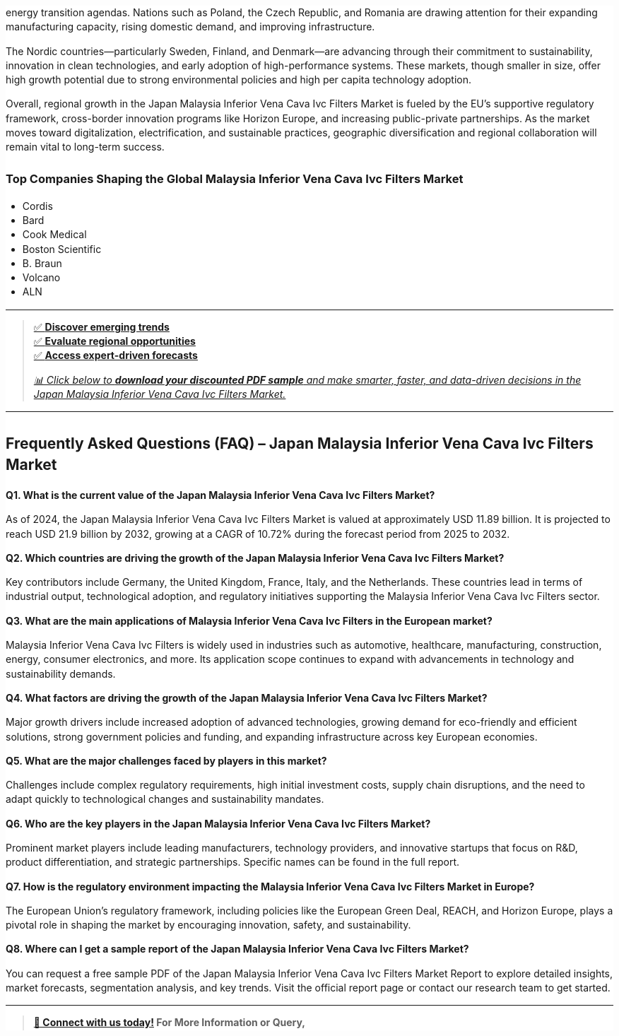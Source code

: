 energy transition agendas. Nations such as Poland, the Czech Republic, and Romania are drawing attention for their expanding manufacturing capacity, rising domestic demand, and improving infrastructure.</p><p>The Nordic countries&mdash;particularly Sweden, Finland, and Denmark&mdash;are advancing through their commitment to sustainability, innovation in clean technologies, and early adoption of high-performance systems. These markets, though smaller in size, offer high growth potential due to strong environmental policies and high per capita technology adoption.</p><p>Overall, regional growth in the Japan Malaysia Inferior Vena Cava Ivc Filters Market is fueled by the EU&rsquo;s supportive regulatory framework, cross-border innovation programs like Horizon Europe, and increasing public-private partnerships. As the market moves toward digitalization, electrification, and sustainable practices, geographic diversification and regional collaboration will remain vital to long-term success.</p><p><h3>Top Companies Shaping the Global Malaysia Inferior Vena Cava Ivc Filters Market </h3><ul><li>Cordis</li><li>Bard</li><li>Cook Medical</li><li>Boston Scientific</li><li>B. Braun</li><li>Volcano</li><li>ALN</li></ul></p><hr /><blockquote><p><a href="https://www.marketresearchintellect.com/ask-for-discount/?rid=395629&amp;amp;utm_source=Github-R&amp;amp;utm_medium=801">✅ <strong data-start="617" data-end="645">Discover emerging trends</strong></a><br data-start="645" data-end="648" /><a href="https://www.marketresearchintellect.com/ask-for-discount/?rid=395629&amp;amp;utm_source=Github-R&amp;amp;utm_medium=801"> ✅ <strong data-start="650" data-end="685">Evaluate regional opportunities</strong></a><br data-start="685" data-end="688" /><a href="https://www.marketresearchintellect.com/ask-for-discount/?rid=395629&amp;amp;utm_source=Github-R&amp;amp;utm_medium=801"> ✅ <strong data-start="690" data-end="724">Access expert-driven forecasts</strong></a></p><p class="" data-start="728" data-end="864"><em><a href="https://www.marketresearchintellect.com/ask-for-discount/?rid=395629&amp;amp;utm_source=Github-R&amp;amp;utm_medium=801">📊 Click below to <strong data-start="746" data-end="785">download your discounted PDF sample</strong> and make smarter, faster, and data-driven decisions in the Japan Malaysia Inferior Vena Cava Ivc Filters Market.</a></em></p></blockquote><hr /><h2>Frequently Asked Questions (FAQ) &ndash; Japan Malaysia Inferior Vena Cava Ivc Filters Market</h2><p><strong>Q1. What is the current value of the Japan Malaysia Inferior Vena Cava Ivc Filters Market?</strong></p><p>As of 2024, the Japan Malaysia Inferior Vena Cava Ivc Filters Market is valued at approximately USD 11.89 billion. It is projected to reach USD 21.9 billion by 2032, growing at a CAGR of 10.72% during the forecast period from 2025 to 2032.</p><p><strong>Q2. Which countries are driving the growth of the Japan Malaysia Inferior Vena Cava Ivc Filters Market?</strong></p><p>Key contributors include Germany, the United Kingdom, France, Italy, and the Netherlands. These countries lead in terms of industrial output, technological adoption, and regulatory initiatives supporting the Malaysia Inferior Vena Cava Ivc Filters sector.</p><p><strong>Q3. What are the main applications of Malaysia Inferior Vena Cava Ivc Filters in the European market?</strong></p><p>Malaysia Inferior Vena Cava Ivc Filters is widely used in industries such as automotive, healthcare, manufacturing, construction, energy, consumer electronics, and more. Its application scope continues to expand with advancements in technology and sustainability demands.</p><p><strong>Q4. What factors are driving the growth of the Japan Malaysia Inferior Vena Cava Ivc Filters Market?</strong></p><p>Major growth drivers include increased adoption of advanced technologies, growing demand for eco-friendly and efficient solutions, strong government policies and funding, and expanding infrastructure across key European economies.</p><p><strong>Q5. What are the major challenges faced by players in this market?</strong></p><p>Challenges include complex regulatory requirements, high initial investment costs, supply chain disruptions, and the need to adapt quickly to technological changes and sustainability mandates.</p><p><strong>Q6. Who are the key players in the Japan Malaysia Inferior Vena Cava Ivc Filters Market?</strong></p><p>Prominent market players include leading manufacturers, technology providers, and innovative startups that focus on R&amp;D, product differentiation, and strategic partnerships. Specific names can be found in the full report.</p><p><strong>Q7. How is the regulatory environment impacting the Malaysia Inferior Vena Cava Ivc Filters Market in Europe?</strong></p><p>The European Union&rsquo;s regulatory framework, including policies like the European Green Deal, REACH, and Horizon Europe, plays a pivotal role in shaping the market by encouraging innovation, safety, and sustainability.</p><p><strong>Q8. Where can I get a sample report of the Japan Malaysia Inferior Vena Cava Ivc Filters Market?</strong></p><p>You can request a free sample PDF of the Japan Malaysia Inferior Vena Cava Ivc Filters Market Report to explore detailed insights, market forecasts, segmentation analysis, and key trends. Visit the official report page or contact our research team to get started.</p><hr /><blockquote><p><span class="font-[700]"><strong><a href="https://www.marketresearchintellect.com/product/global-malaysia-inferior-vena-cava-ivc-filters-market-size-and-forecast/?utm_source=Linkedin&utm_medium=801">📩 Connect with us today!</a> For More Information or Query,